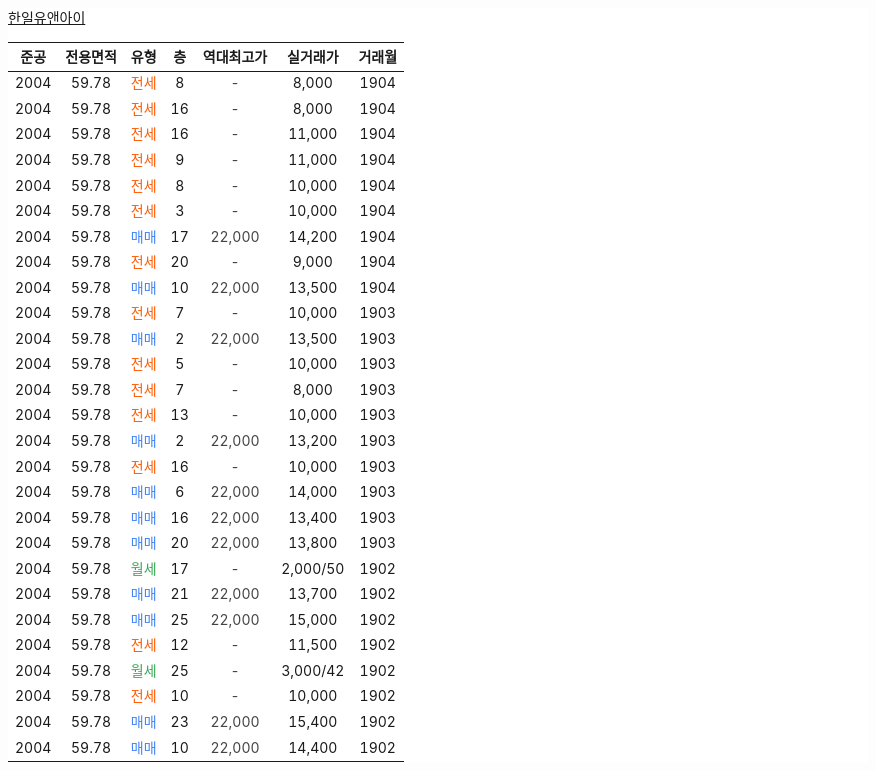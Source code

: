 
<script async src="//pagead2.googlesyndication.com/pagead/js/adsbygoogle.js"></script>

<ins class="adsbygoogle"
     style="display:block"
     data-ad-client="ca-pub-2446590836940007"
     data-ad-slot="1659523306"
     data-ad-format="auto"
     data-full-width-responsive="true"></ins>
<script>
(adsbygoogle = window.adsbygoogle || []).push({});
</script>


[한일유앤아이](https://search.naver.com/search.naver?query=%EA%B2%BD%EC%83%81%EB%82%A8%EB%8F%84+%EA%B9%80%ED%95%B4%EC%8B%9C+%EA%B5%AC%EC%82%B0%EB%8F%99+%ED%95%9C%EC%9D%BC%EC%9C%A0%EC%95%A4%EC%95%84%EC%9D%B4)

|준공|전용면적|유형|층|역대최고가|실거래가|거래월|
|:---:|:---:|:---:|:---:|:---:|:---:|:---:|
|2004|59.78|<span style="color:#ff5a00">전세</span>|8|<span style="color:#444444">-</span>|8,000|1904|
|2004|59.78|<span style="color:#ff5a00">전세</span>|16|<span style="color:#444444">-</span>|8,000|1904|
|2004|59.78|<span style="color:#ff5a00">전세</span>|16|<span style="color:#444444">-</span>|11,000|1904|
|2004|59.78|<span style="color:#ff5a00">전세</span>|9|<span style="color:#444444">-</span>|11,000|1904|
|2004|59.78|<span style="color:#ff5a00">전세</span>|8|<span style="color:#444444">-</span>|10,000|1904|
|2004|59.78|<span style="color:#ff5a00">전세</span>|3|<span style="color:#444444">-</span>|10,000|1904|
|2004|59.78|<span style="color:#4285f3">매매</span>|17|<span style="color:#444444">22,000</span>|14,200|1904|
|2004|59.78|<span style="color:#ff5a00">전세</span>|20|<span style="color:#444444">-</span>|9,000|1904|
|2004|59.78|<span style="color:#4285f3">매매</span>|10|<span style="color:#444444">22,000</span>|13,500|1904|
|2004|59.78|<span style="color:#ff5a00">전세</span>|7|<span style="color:#444444">-</span>|10,000|1903|
|2004|59.78|<span style="color:#4285f3">매매</span>|2|<span style="color:#444444">22,000</span>|13,500|1903|
|2004|59.78|<span style="color:#ff5a00">전세</span>|5|<span style="color:#444444">-</span>|10,000|1903|
|2004|59.78|<span style="color:#ff5a00">전세</span>|7|<span style="color:#444444">-</span>|8,000|1903|
|2004|59.78|<span style="color:#ff5a00">전세</span>|13|<span style="color:#444444">-</span>|10,000|1903|
|2004|59.78|<span style="color:#4285f3">매매</span>|2|<span style="color:#444444">22,000</span>|13,200|1903|
|2004|59.78|<span style="color:#ff5a00">전세</span>|16|<span style="color:#444444">-</span>|10,000|1903|
|2004|59.78|<span style="color:#4285f3">매매</span>|6|<span style="color:#444444">22,000</span>|14,000|1903|
|2004|59.78|<span style="color:#4285f3">매매</span>|16|<span style="color:#444444">22,000</span>|13,400|1903|
|2004|59.78|<span style="color:#4285f3">매매</span>|20|<span style="color:#444444">22,000</span>|13,800|1903|
|2004|59.78|<span style="color:#34a853">월세</span>|17|<span style="color:#444444">-</span>|2,000/50|1902|
|2004|59.78|<span style="color:#4285f3">매매</span>|21|<span style="color:#444444">22,000</span>|13,700|1902|
|2004|59.78|<span style="color:#4285f3">매매</span>|25|<span style="color:#444444">22,000</span>|15,000|1902|
|2004|59.78|<span style="color:#ff5a00">전세</span>|12|<span style="color:#444444">-</span>|11,500|1902|
|2004|59.78|<span style="color:#34a853">월세</span>|25|<span style="color:#444444">-</span>|3,000/42|1902|
|2004|59.78|<span style="color:#ff5a00">전세</span>|10|<span style="color:#444444">-</span>|10,000|1902|
|2004|59.78|<span style="color:#4285f3">매매</span>|23|<span style="color:#444444">22,000</span>|15,400|1902|
|2004|59.78|<span style="color:#4285f3">매매</span>|10|<span style="color:#444444">22,000</span>|14,400|1902|